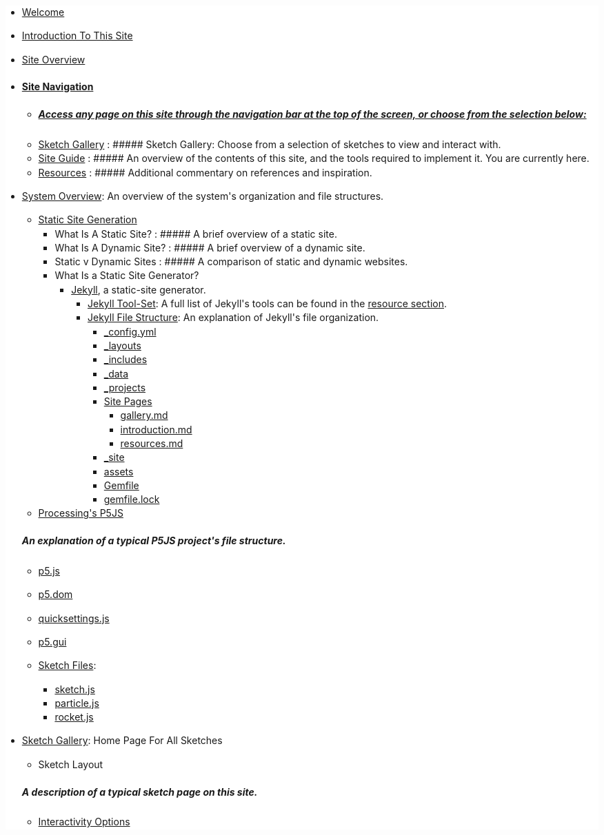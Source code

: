 - [Welcome](/site-guide)
- [Introduction To This Site](#introduction-to-this-site)
- [Site Overview](#site-overview)
- #### [Site Navigation](#site-navigation)
  - ##### [Access any page on this site through the navigation bar at the top of the screen, or choose from the selection below:](/site-guide)
  - [Sketch Gallery](/)
  : ##### Sketch Gallery: Choose from a selection of sketches to view and interact with.
  - [Site Guide](/site-guide)
  : ##### An overview of the contents of this site, and the tools required to implement it. You are currently here.
  - [Resources](/resources)
  : ##### Additional commentary on references and inspiration.

- [System Overview](#system-overview): An overview of the system's organization and file structures.
  - [Static Site Generation](#static-site-generation)
    - What Is A Static Site?
    : ##### A brief overview of a static site.
    - What Is A Dynamic Site?
    : ##### A brief overview of a dynamic site.
    - Static v Dynamic Sites
    : ##### A comparison of static and dynamic websites.
    - What Is a Static Site Generator?
      - [Jekyll](#jekyll), a static-site generator.
        - [Jekyll Tool-Set](#jekyll-tool-set): A full list of Jekyll's tools can be found in the [resource section](/resources/#jekyll-toolset).
        - [Jekyll File Structure](#jekyll-file-structure): An explanation of Jekyll's file organization.
          - [\_config.yml](#_configyml)
          - [\_layouts](#_layouts)
          - [\_includes](#_includes)
          - [\_data](#_data)
          - [\_projects](#_projects)
          - [Site Pages](#site-pages)
            - [gallery.md](#gallerymd)
            - [introduction.md](#introductionmd)
            - [resources.md](#resourcesmd)
          - [\_site](#_site)
          - [assets](#assets)
          - [Gemfile](#gemfile)
          - [gemfile.lock](#gemfilelock)
  - [Processing's P5JS](#processings-p5js)
  ##### An explanation of a typical P5JS project's file structure.
    - [p5.js](#p5js)
    - [p5.dom](#p5dom)
    - [quicksettings.js](#quicksettingsjs)
    - [p5.gui](#p5gui)

    - [Sketch Files](#sketch-files):
      - [sketch.js](#sketchjs)
      - [particle.js](#particlejs)
      - [rocket.js](#rocketjs)
- [Sketch Gallery](#sketch-gallery): Home Page For All Sketches
  - Sketch Layout
  ##### A description of a typical sketch page on this site.
  - [Interactivity Options](#interactivity-options)  
